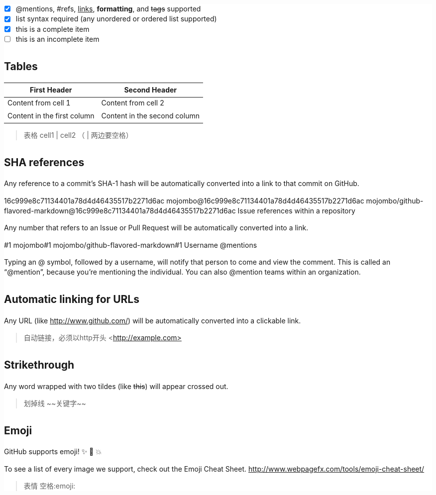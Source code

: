 - [x] @mentions, #refs, [links](), **formatting**, and <del>tags</del> supported
- [x] list syntax required (any unordered or ordered list supported)
- [x] this is a complete item
- [ ] this is an incomplete item

## Tables

First Header | Second Header
------------ | -------------
Content from cell 1 | Content from cell 2
Content in the first column | Content in the second column

> 表格
> cell1 \| cell2  （ \| 两边要空格）

## SHA references

Any reference to a commit’s SHA-1 hash will be automatically converted into a link to that commit on GitHub.

16c999e8c71134401a78d4d46435517b2271d6ac
mojombo@16c999e8c71134401a78d4d46435517b2271d6ac
mojombo/github-flavored-markdown@16c999e8c71134401a78d4d46435517b2271d6ac
Issue references within a repository

Any number that refers to an Issue or Pull Request will be automatically converted into a link.

#1
mojombo#1
mojombo/github-flavored-markdown#1
Username @mentions

Typing an @ symbol, followed by a username, will notify that person to come and view the comment. This is called an “@mention”, because you’re mentioning the individual. You can also @mention teams within an organization.

## Automatic linking for URLs

Any URL (like <http://www.github.com/>) will be automatically converted into a clickable link.    

> 自动链接，必须以http开头
> \<http://example.com>


## Strikethrough

Any word wrapped with two tildes (like ~~this~~) will appear crossed out.

> 划掉线
> \~~关键字~~

## Emoji

GitHub supports emoji! :sparkles: :camel: :boom:

To see a list of every image we support, check out the Emoji Cheat Sheet.
<http://www.webpagefx.com/tools/emoji-cheat-sheet/>

> 表情
> 空格:emoji:


[1]: http://google.com/        "Google"
[2]: http://search.yahoo.com/  "Yahoo Search"
[3]: http://search.msn.com/    "MSN Search"
[ny times]: http://www.nytimes.com/
[id]: /w3c/images/avator.jpg "Title"
